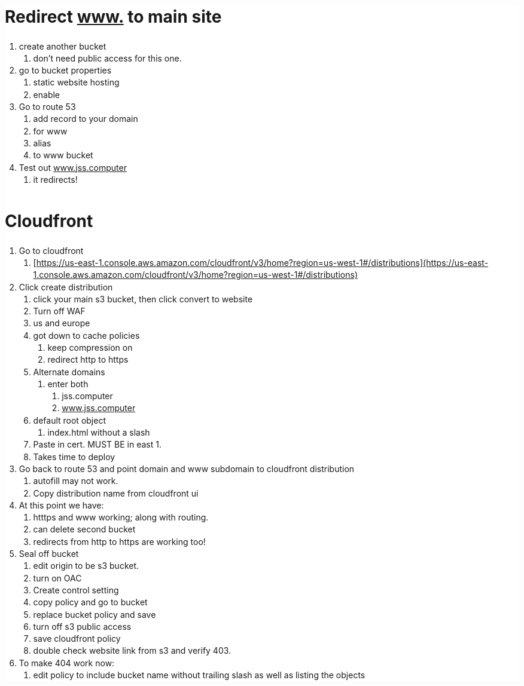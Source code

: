 # Redirect [www.](http://www.to) to main site

1. create another bucket
    1. don’t need public access for this one.
2. go to bucket properties
    1. static website hosting
    2. enable
3. Go to route 53
    1. add record to your domain
    2. for www
    3. alias
    4. to www bucket
4. Test out www.jss.computer
    1. it redirects!

# Cloudfront

1. Go to cloudfront
    1. [https://us-east-1.console.aws.amazon.com/cloudfront/v3/home?region=us-west-1#/distributions](https://us-east-1.console.aws.amazon.com/cloudfront/v3/home?region=us-west-1#/distributions)
2. Click create distribution
    1. click your main s3 bucket, then click convert to website
    2. Turn off WAF
    3. us and europe
    4. got down to cache policies
        1. keep compression on
        2. redirect http to https
    5. Alternate domains
        1. enter both
            1. jss.computer
            2. www.jss.computer
    6. default root object
        1. index.html without a slash
    7. Paste in cert.  MUST BE in east 1.
    8. Takes time to deploy
3. Go back to route 53 and point domain and www subdomain to cloudfront distribution
    1. autofill may not work.
    2. Copy distribution name from cloudfront ui
4. At this point we have:
    1. htttps and www working; along with routing.
    2. can delete second bucket
    3. redirects from http to https are working too!
5. Seal off bucket
    1. edit origin to be s3 bucket.
    2. turn on OAC
    3. Create control setting
    4. copy policy and go to bucket
    5. replace bucket policy and save
    6. turn off s3 public access
    7. save cloudfront policy
    8. double check website link from s3 and verify 403.
6. To make 404 work now:
    1. edit policy to include bucket name without trailing slash as well as listing the objects
